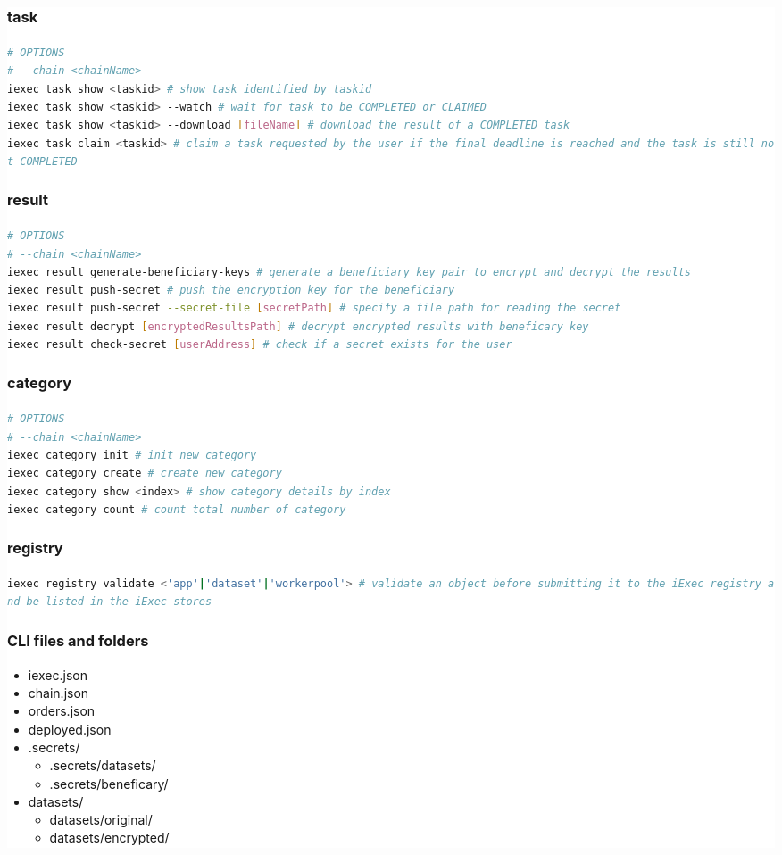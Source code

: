### task

```bash
# OPTIONS
# --chain <chainName>
iexec task show <taskid> # show task identified by taskid
iexec task show <taskid> --watch # wait for task to be COMPLETED or CLAIMED
iexec task show <taskid> --download [fileName] # download the result of a COMPLETED task
iexec task claim <taskid> # claim a task requested by the user if the final deadline is reached and the task is still not COMPLETED
```

### result

```bash
# OPTIONS
# --chain <chainName>
iexec result generate-beneficiary-keys # generate a beneficiary key pair to encrypt and decrypt the results
iexec result push-secret # push the encryption key for the beneficiary
iexec result push-secret --secret-file [secretPath] # specify a file path for reading the secret
iexec result decrypt [encryptedResultsPath] # decrypt encrypted results with beneficary key
iexec result check-secret [userAddress] # check if a secret exists for the user
```

### category

```bash
# OPTIONS
# --chain <chainName>
iexec category init # init new category
iexec category create # create new category
iexec category show <index> # show category details by index
iexec category count # count total number of category
```

### registry

```bash
iexec registry validate <'app'|'dataset'|'workerpool'> # validate an object before submitting it to the iExec registry and be listed in the iExec stores
```

### CLI files and folders

* iexec.json
* chain.json
* orders.json
* deployed.json
* .secrets/
  * .secrets/datasets/
  * .secrets/beneficary/
* datasets/
  * datasets/original/
  * datasets/encrypted/
